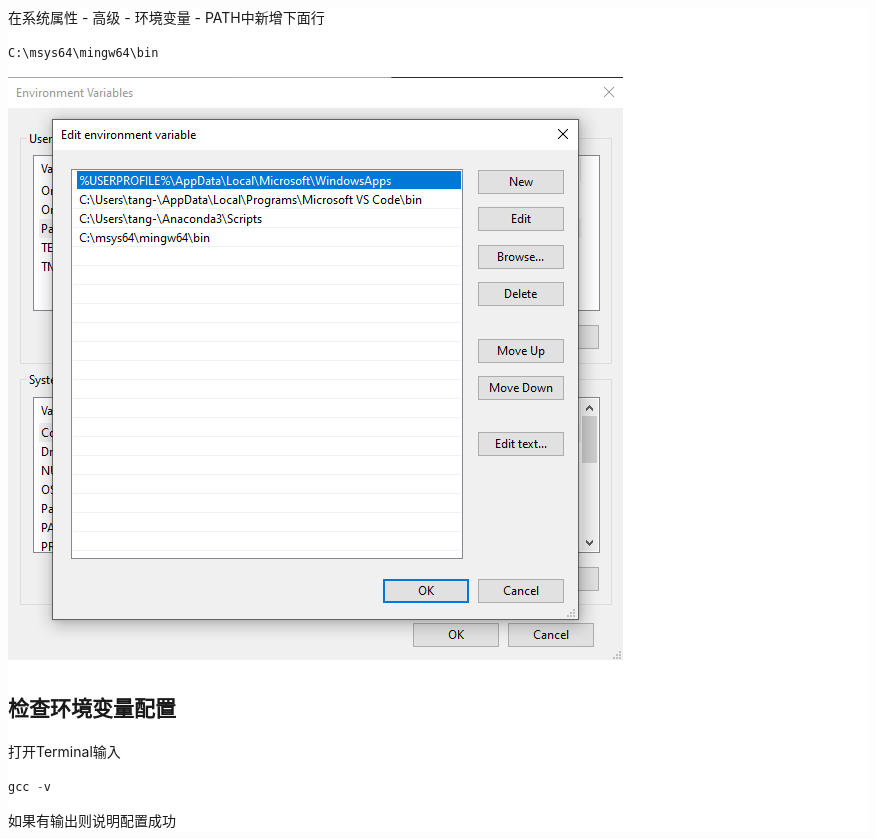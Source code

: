 在系统属性 - 高级 - 环境变量 - PATH中新增下面行

```
C:\msys64\mingw64\bin
```

![image-20200407171138430](assets/image-20200407171138430.png)

## 检查环境变量配置

打开Terminal输入

```powershell
gcc -v
```

如果有输出则说明配置成功
